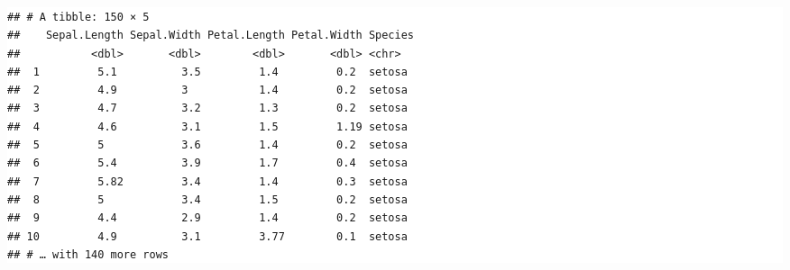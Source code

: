     ## # A tibble: 150 × 5
    ##    Sepal.Length Sepal.Width Petal.Length Petal.Width Species
    ##           <dbl>       <dbl>        <dbl>       <dbl> <chr>  
    ##  1         5.1          3.5         1.4         0.2  setosa 
    ##  2         4.9          3           1.4         0.2  setosa 
    ##  3         4.7          3.2         1.3         0.2  setosa 
    ##  4         4.6          3.1         1.5         1.19 setosa 
    ##  5         5            3.6         1.4         0.2  setosa 
    ##  6         5.4          3.9         1.7         0.4  setosa 
    ##  7         5.82         3.4         1.4         0.3  setosa 
    ##  8         5            3.4         1.5         0.2  setosa 
    ##  9         4.4          2.9         1.4         0.2  setosa 
    ## 10         4.9          3.1         3.77        0.1  setosa 
    ## # … with 140 more rows
